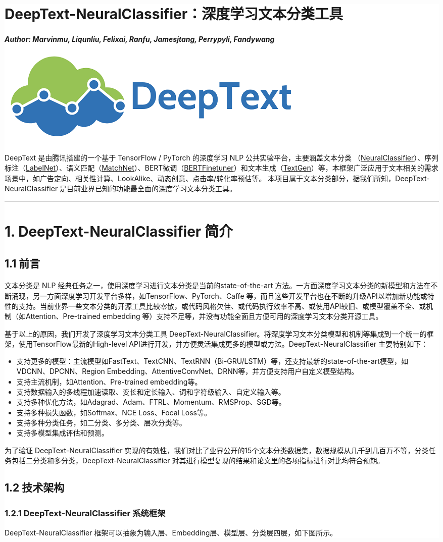 # DeepText-NeuralClassifier：深度学习文本分类工具 #

***Author: Marvinmu, Liqunliu, Felixai, Ranfu, Jamesjtang, Perrypyli, Fandywang***

![DeepText](img/deeptext_logo.png "DeepText")

DeepText 是由腾讯搭建的一个基于 TensorFlow / PyTorch 的深度学习 NLP 公共实验平台，主要涵盖文本分类 （[NeuralClassifier](http://git.code.oa.com/DeepText/NeuralClassifier "深度学习文本分类工具")）、序列标注（[LabelNet](http://git.code.oa.com/DeepText/LabelNet "深度学习序列标注工具")）、语义匹配（[MatchNet](http://git.code.oa.com/DeepText/MatchNet "深度语义匹配框架")）、BERT微调（[BERTFinetuner](http://git.code.oa.com/DeepText/BERTFinetuner "BERT微调工具")）和文本生成（[TextGen](http://git.code.oa.com/DeepText/TextGen "深度学习文本生成工具")）等，本框架广泛应用于文本相关的需求场景中，如广告定向、相关性计算、LookAlike、动态创意、点击率/转化率预估等。
本项目属于文本分类部分，据我们所知，DeepText-NeuralClassifier 是目前业界已知的功能最全面的深度学习文本分类工具。


----------


# 1. DeepText-NeuralClassifier 简介 #
## 1.1 前言 ##
文本分类是 NLP 经典任务之一，使用深度学习进行文本分类是当前的state-of-the-art 方法。一方面深度学习文本分类的新模型和方法在不断涌现，另一方面深度学习开发平台多样，如TensorFlow、PyTorch、Caffe 等，而且这些开发平台也在不断的升级API以增加新功能或特性的支持。当前业界一些文本分类的开源工具比较零散，或代码风格欠佳、或代码执行效率不高、或使用API较旧、或模型覆盖不全、或机制（如Attention、Pre-trained embedding 等）支持不足等，并没有功能全面且方便可用的深度学习文本分类开源工具。

基于以上的原因，我们开发了深度学习文本分类工具 DeepText-NeuralClassifier。将深度学习文本分类模型和机制等集成到一个统一的框架，使用TensorFlow最新的High-level API进行开发，并方便灵活集成更多的模型或方法。DeepText-NeuralClassifier 主要特别如下：

* 支持更多的模型：主流模型如FastText、TextCNN、TextRNN（Bi-GRU/LSTM）等，还支持最新的state-of-the-art模型，如VDCNN、DPCNN、Region Embedding、AttentiveConvNet、DRNN等，并方便支持用户自定义模型结构。
* 支持主流机制，如Attention、Pre-trained embedding等。
* 支持数据输入的多线程加速读取、变长和定长输入、词和字符级输入、自定义输入等。
* 支持多种优化方法，如Adagrad、Adam、FTRL、Momentum、RMSProp、SGD等。
* 支持多种损失函数，如Softmax、NCE Loss、Focal Loss等。
* 支持多种分类任务，如二分类、多分类、层次分类等。
* 支持多模型集成评估和预测。

为了验证 DeepText-NeuralClassifier 实现的有效性，我们对比了业界公开的15个文本分类数据集，数据规模从几千到几百万不等，分类任务包括二分类和多分类，DeepText-NeuralClassifier 对其进行模型复现的结果和论文里的各项指标进行对比均符合预期。

## 1.2 技术架构 ##
### 1.2.1 DeepText-NeuralClassifier 系统框架 ###
DeepText-NeuralClassifier 框架可以抽象为输入层、Embedding层、模型层、分类层四层，如下图所示。